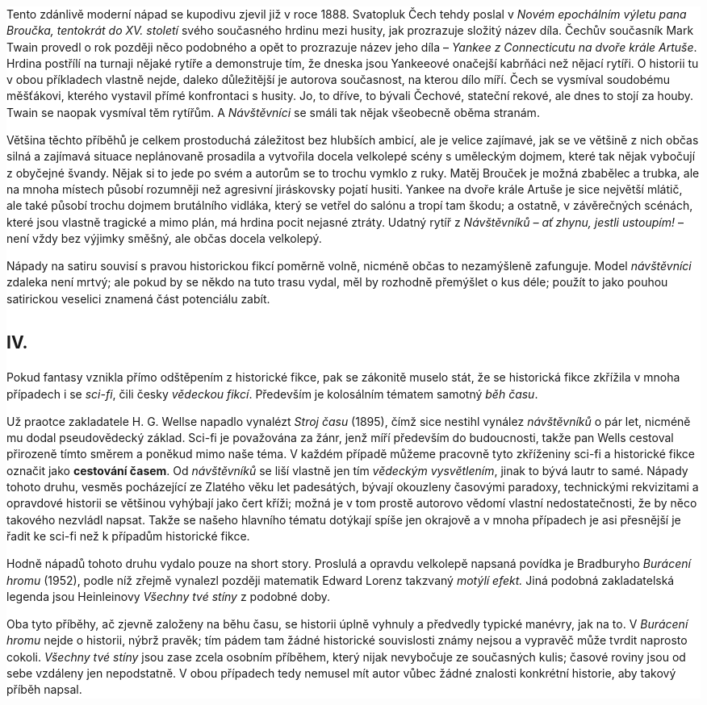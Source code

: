 Tento zdánlivě moderní nápad se kupodivu zjevil již v roce 1888. Svatopluk Čech tehdy poslal v _Novém epochálním výletu pana Broučka, tentokrát do XV. století_ svého současného hrdinu mezi husity, jak prozrazuje složitý název díla. Čechův současník Mark Twain provedl o rok později něco podobného a opět to prozrazuje název jeho díla – _Yankee z Connecticutu na dvoře krále Artuše_. Hrdina postřílí na turnaji nějaké rytíře a demonstruje tím, že dneska jsou Yankeeové onačejší kabrňáci než nějací rytíři. O historii tu v obou příkladech vlastně nejde, daleko důležitější je autorova současnost, na kterou dílo míří. Čech se vysmíval soudobému měšťákovi, kterého vystavil přímé konfrontaci s husity. Jo, to dříve, to bývali Čechové, stateční rekové, ale dnes to stojí za houby. Twain se naopak vysmíval těm rytířům. A _Návštěvníci_ se smáli tak nějak všeobecně oběma stranám.

Většina těchto příběhů je celkem prostoduchá záležitost bez hlubších ambicí, ale je velice zajímavé, jak se ve většině z nich občas silná a zajímavá situace neplánovaně prosadila a vytvořila docela velkolepé scény s uměleckým dojmem, které tak nějak vybočují z obyčejné švandy. Nějak si to jede po svém a autorům se to trochu vymklo z ruky. Matěj Brouček je možná zbabělec a trubka, ale na mnoha místech působí rozumněji než agresivní jiráskovsky pojatí husiti. Yankee na dvoře krále Artuše je sice největší mlátič, ale také působí trochu dojmem brutálního vidláka, který se vetřel do salónu a tropí tam škodu; a ostatně, v závěrečných scénách, které jsou vlastně tragické a mimo plán, má hrdina pocit nejasné ztráty. Udatný rytíř z _Návštěvníků – ať zhynu, jestli ustoupím!_ – není vždy bez výjimky směšný, ale občas docela velkolepý.

Nápady na satiru souvisí s pravou historickou fikcí poměrně volně, nicméně občas to nezamýšleně zafunguje. Model _návštěvníci_ zdaleka není mrtvý; ale pokud by se někdo na tuto trasu vydal, měl by rozhodně přemýšlet o kus déle; použít to jako pouhou satirickou veselici znamená část potenciálu zabít.

## IV.

Pokud fantasy vznikla přímo odštěpením z historické fikce, pak se zákonitě muselo stát, že se historická fikce zkřížila v mnoha případech i se _sci-fi_, čili česky _vědeckou fikcí_. Především je kolosálním tématem samotný _běh času_.

Už praotce zakladatele H. G. Wellse napadlo vynalézt _Stroj času_ (1895), čímž sice nestihl vynález _návštěvníků_ o pár let, nicméně mu dodal pseudovědecký základ. Sci-fi je považována za žánr, jenž míří především do budoucnosti, takže pan Wells cestoval přirozeně tímto směrem a poněkud mimo naše téma. V každém případě můžeme pracovně tyto zkříženiny sci-fi a historické fikce označit jako __cestování časem__. Od _návštěvníků_ se liší vlastně jen tím _vědeckým vysvětlením_, jinak to bývá lautr to samé. Nápady tohoto druhu, vesměs pocházející ze Zlatého věku let padesátých, bývají okouzleny časovými paradoxy, technickými rekvizitami a opravdové historii se většinou vyhýbají jako čert kříži; možná je v tom prostě autorovo vědomí vlastní nedostatečnosti, že by něco takového nezvládl napsat. Takže se našeho hlavního tématu dotýkají spíše jen okrajově a v mnoha případech je asi přesnější je řadit ke sci-fi než k případům historické fikce.

Hodně nápadů tohoto druhu vydalo pouze na short story. Proslulá a opravdu velkolepě napsaná povídka je Bradburyho _Burácení hromu_ (1952), podle níž zřejmě vynalezl později matematik Edward Lorenz takzvaný _motýlí efekt._ Jiná podobná zakladatelská legenda jsou Heinleinovy _Všechny tvé stíny_ z podobné doby.

Oba tyto příběhy, ač zjevně založeny na běhu času, se historii úplně vyhnuly a předvedly typické manévry, jak na to. V _Burácení hromu_ nejde o historii, nýbrž pravěk; tím pádem tam žádné historické souvislosti známy nejsou a vypravěč může tvrdit naprosto cokoli. _Všechny tvé stíny_ jsou zase zcela osobním příběhem, který nijak nevybočuje ze současných kulis; časové roviny jsou od sebe vzdáleny jen nepodstatně. V obou případech tedy nemusel mít autor vůbec žádné znalosti konkrétní historie, aby takový příběh napsal.
